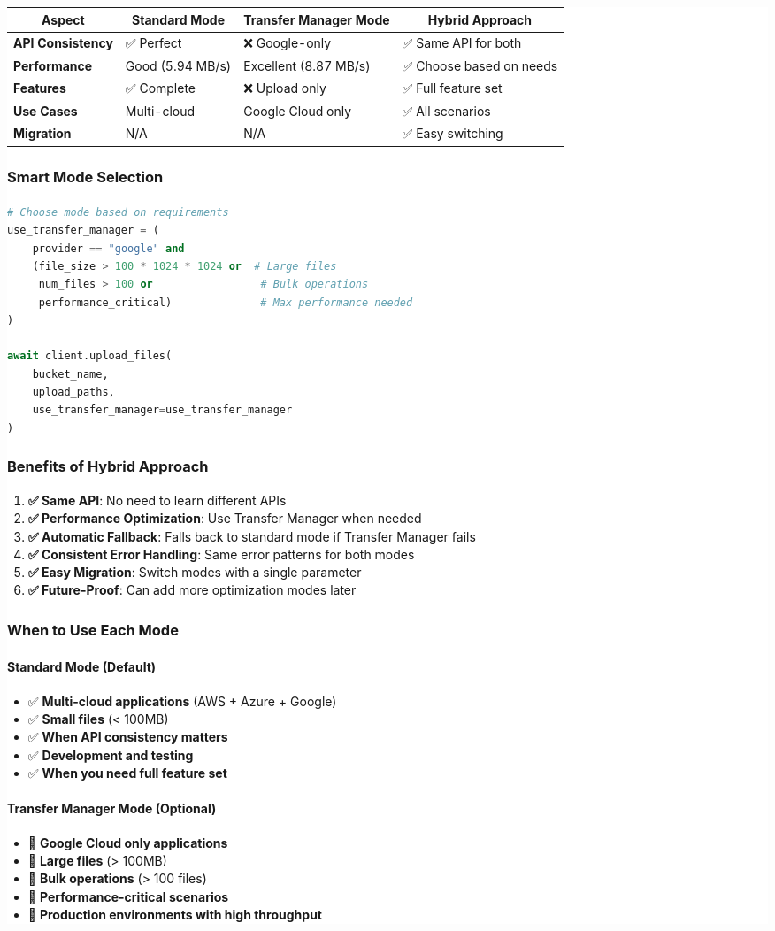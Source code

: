 | Aspect | Standard Mode | Transfer Manager Mode | Hybrid Approach |
|--------|---------------|----------------------|-----------------|
| **API Consistency** | ✅ Perfect | ❌ Google-only | ✅ Same API for both |
| **Performance** | Good (5.94 MB/s) | Excellent (8.87 MB/s) | ✅ Choose based on needs |
| **Features** | ✅ Complete | ❌ Upload only | ✅ Full feature set |
| **Use Cases** | Multi-cloud | Google Cloud only | ✅ All scenarios |
| **Migration** | N/A | N/A | ✅ Easy switching |

### **Smart Mode Selection**

```python
# Choose mode based on requirements
use_transfer_manager = (
    provider == "google" and 
    (file_size > 100 * 1024 * 1024 or  # Large files
     num_files > 100 or                 # Bulk operations
     performance_critical)              # Max performance needed
)

await client.upload_files(
    bucket_name, 
    upload_paths, 
    use_transfer_manager=use_transfer_manager
)
```

### **Benefits of Hybrid Approach**

1. **✅ Same API**: No need to learn different APIs
2. **✅ Performance Optimization**: Use Transfer Manager when needed
3. **✅ Automatic Fallback**: Falls back to standard mode if Transfer Manager fails
4. **✅ Consistent Error Handling**: Same error patterns for both modes
5. **✅ Easy Migration**: Switch modes with a single parameter
6. **✅ Future-Proof**: Can add more optimization modes later

### **When to Use Each Mode**

#### **Standard Mode** (Default)
- ✅ **Multi-cloud applications** (AWS + Azure + Google)
- ✅ **Small files** (< 100MB)
- ✅ **When API consistency matters**
- ✅ **Development and testing**
- ✅ **When you need full feature set**

#### **Transfer Manager Mode** (Optional)
- 🚀 **Google Cloud only applications**
- 🚀 **Large files** (> 100MB)
- 🚀 **Bulk operations** (> 100 files)
- 🚀 **Performance-critical scenarios**
- 🚀 **Production environments with high throughput**

